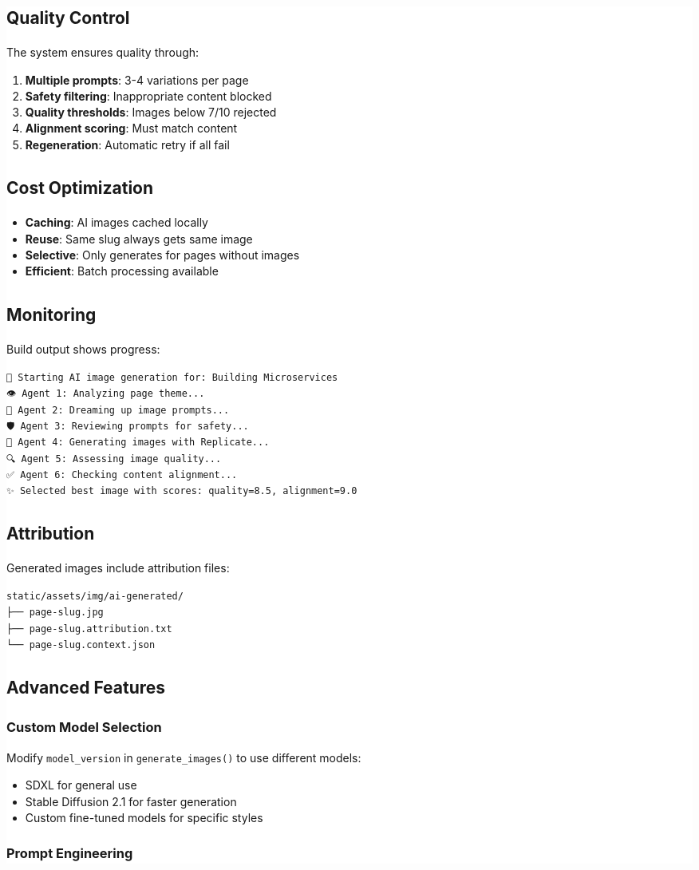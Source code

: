 ## Quality Control

The system ensures quality through:

1. **Multiple prompts**: 3-4 variations per page
2. **Safety filtering**: Inappropriate content blocked
3. **Quality thresholds**: Images below 7/10 rejected
4. **Alignment scoring**: Must match content
5. **Regeneration**: Automatic retry if all fail

## Cost Optimization

- **Caching**: AI images cached locally
- **Reuse**: Same slug always gets same image
- **Selective**: Only generates for pages without images
- **Efficient**: Batch processing available

## Monitoring

Build output shows progress:
```
🎨 Starting AI image generation for: Building Microservices
👁️ Agent 1: Analyzing page theme...
💭 Agent 2: Dreaming up image prompts...
🛡️ Agent 3: Reviewing prompts for safety...
🎨 Agent 4: Generating images with Replicate...
🔍 Agent 5: Assessing image quality...
✅ Agent 6: Checking content alignment...
✨ Selected best image with scores: quality=8.5, alignment=9.0
```

## Attribution

Generated images include attribution files:
```
static/assets/img/ai-generated/
├── page-slug.jpg
├── page-slug.attribution.txt
└── page-slug.context.json
```

## Advanced Features

### Custom Model Selection

Modify `model_version` in `generate_images()` to use different models:
- SDXL for general use
- Stable Diffusion 2.1 for faster generation
- Custom fine-tuned models for specific styles

### Prompt Engineering
